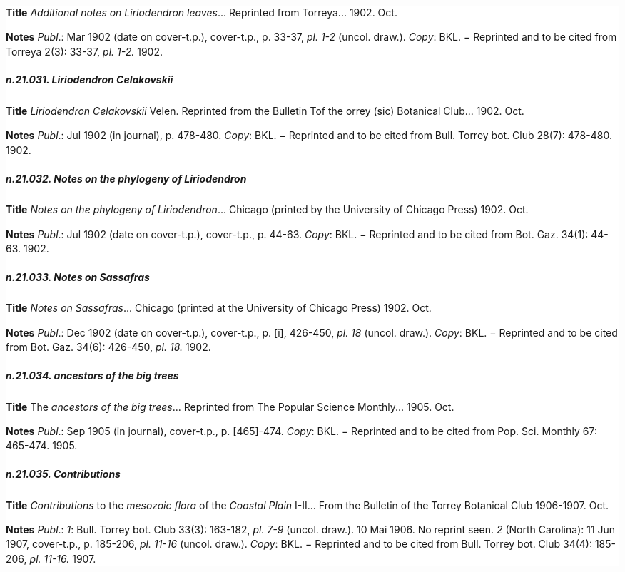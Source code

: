 **Title**
*Additional notes on Liriodendron leaves*... Reprinted from Torreya... 1902. Oct.

**Notes**
*Publ*.: Mar 1902 (date on cover-t.p.), cover-t.p., p. 33-37, *pl. 1-2* (uncol. draw.). *Copy*: BKL. − Reprinted and to be cited from Torreya 2(3): 33-37, *pl. 1-2.* 1902.

##### n.21.031. Liriodendron Celakovskii

**Title**
*Liriodendron Celakovskii* Velen. Reprinted from the Bulletin Tof the orrey (sic) Botanical Club... 1902. Oct.

**Notes**
*Publ*.: Jul 1902 (in journal), p. 478-480. *Copy*: BKL. − Reprinted and to be cited from Bull. Torrey bot. Club 28(7): 478-480. 1902.

##### n.21.032. Notes on the phylogeny of Liriodendron

**Title**
*Notes on the phylogeny of Liriodendron*... Chicago (printed by the University of Chicago Press) 1902. Oct.

**Notes**
*Publ*.: Jul 1902 (date on cover-t.p.), cover-t.p., p. 44-63. *Copy*: BKL. − Reprinted and to be cited from Bot. Gaz. 34(1): 44-63. 1902.

##### n.21.033. Notes on Sassafras

**Title**
*Notes on Sassafras*... Chicago (printed at the University of Chicago Press) 1902. Oct.

**Notes**
*Publ*.: Dec 1902 (date on cover-t.p.), cover-t.p., p. \[i\], 426-450, *pl. 18* (uncol. draw.). *Copy*: BKL. − Reprinted and to be cited from Bot. Gaz. 34(6): 426-450, *pl. 18.* 1902.

##### n.21.034. ancestors of the big trees

**Title**
The *ancestors of the big trees*... Reprinted from The Popular Science Monthly... 1905. Oct.

**Notes**
*Publ*.: Sep 1905 (in journal), cover-t.p., p. \[465\]-474. *Copy*: BKL. − Reprinted and to be cited from Pop. Sci. Monthly 67: 465-474. 1905.

##### n.21.035. Contributions

**Title**
*Contributions* to the *mesozoic flora* of the *Coastal Plain* I-II... From the Bulletin of the Torrey Botanical Club 1906-1907. Oct.

**Notes**
*Publ*.: *1*: Bull. Torrey bot. Club 33(3): 163-182, *pl. 7-9* (uncol. draw.). 10 Mai 1906. No reprint seen.
*2* (North Carolina): 11 Jun 1907, cover-t.p., p. 185-206, *pl. 11-16* (uncol. draw.). *Copy*: BKL. − Reprinted and to be cited from Bull. Torrey bot. Club 34(4): 185-206, *pl. 11-16.* 1907.
